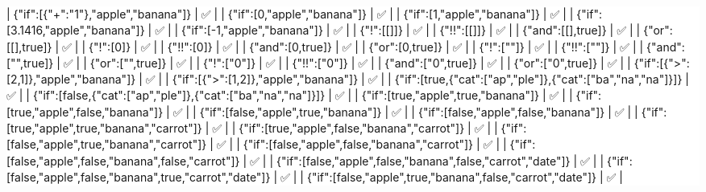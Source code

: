 | {"if":[{"+":"1"},"apple","banana"]} | ✅ |
| {"if":[0,"apple","banana"]} | ✅ |
| {"if":[1,"apple","banana"]} | ✅ |
| {"if":[3.1416,"apple","banana"]} | ✅ |
| {"if":[-1,"apple","banana"]} | ✅ |
| {"!":[[]]} | ✅ |
| {"!!":[[]]} | ✅ |
| {"and":[[],true]} | ✅ |
| {"or":[[],true]} | ✅ |
| {"!":[0]} | ✅ |
| {"!!":[0]} | ✅ |
| {"and":[0,true]} | ✅ |
| {"or":[0,true]} | ✅ |
| {"!":[""]} | ✅ |
| {"!!":[""]} | ✅ |
| {"and":["",true]} | ✅ |
| {"or":["",true]} | ✅ |
| {"!":["0"]} | ✅ |
| {"!!":["0"]} | ✅ |
| {"and":["0",true]} | ✅ |
| {"or":["0",true]} | ✅ |
| {"if":[{">":[2,1]},"apple","banana"]} | ✅ |
| {"if":[{">":[1,2]},"apple","banana"]} | ✅ |
| {"if":[true,{"cat":["ap","ple"]},{"cat":["ba","na","na"]}]} | ✅ |
| {"if":[false,{"cat":["ap","ple"]},{"cat":["ba","na","na"]}]} | ✅ |
| {"if":[true,"apple",true,"banana"]} | ✅ |
| {"if":[true,"apple",false,"banana"]} | ✅ |
| {"if":[false,"apple",true,"banana"]} | ✅ |
| {"if":[false,"apple",false,"banana"]} | ✅ |
| {"if":[true,"apple",true,"banana","carrot"]} | ✅ |
| {"if":[true,"apple",false,"banana","carrot"]} | ✅ |
| {"if":[false,"apple",true,"banana","carrot"]} | ✅ |
| {"if":[false,"apple",false,"banana","carrot"]} | ✅ |
| {"if":[false,"apple",false,"banana",false,"carrot"]} | ✅ |
| {"if":[false,"apple",false,"banana",false,"carrot","date"]} | ✅ |
| {"if":[false,"apple",false,"banana",true,"carrot","date"]} | ✅ |
| {"if":[false,"apple",true,"banana",false,"carrot","date"]} | ✅ |